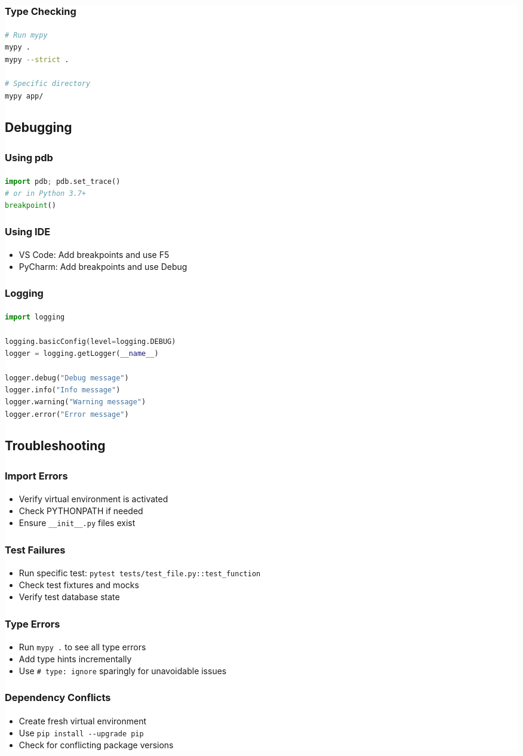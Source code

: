 ### Type Checking
```bash
# Run mypy
mypy .
mypy --strict .

# Specific directory
mypy app/
```

## Debugging

### Using pdb
```python
import pdb; pdb.set_trace()
# or in Python 3.7+
breakpoint()
```

### Using IDE
- VS Code: Add breakpoints and use F5
- PyCharm: Add breakpoints and use Debug

### Logging
```python
import logging

logging.basicConfig(level=logging.DEBUG)
logger = logging.getLogger(__name__)

logger.debug("Debug message")
logger.info("Info message")
logger.warning("Warning message")
logger.error("Error message")
```

## Troubleshooting

### Import Errors
- Verify virtual environment is activated
- Check PYTHONPATH if needed
- Ensure `__init__.py` files exist

### Test Failures
- Run specific test: `pytest tests/test_file.py::test_function`
- Check test fixtures and mocks
- Verify test database state

### Type Errors
- Run `mypy .` to see all type errors
- Add type hints incrementally
- Use `# type: ignore` sparingly for unavoidable issues

### Dependency Conflicts
- Create fresh virtual environment
- Use `pip install --upgrade pip`
- Check for conflicting package versions
